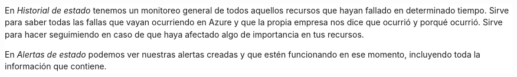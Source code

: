 En *Historial de estado* tenemos un monitoreo general de todos aquellos recursos que hayan fallado en determinado tiempo. Sirve para saber todas las fallas que vayan ocurriendo en Azure y que la propia empresa nos dice que ocurrió y porqué ocurrió. Sirve para hacer seguimiendo en caso de que haya afectado algo de importancia en tus recursos.

En *Alertas de estado* podemos ver nuestras alertas creadas y que estén funcionando en ese momento, incluyendo toda la información que contiene.